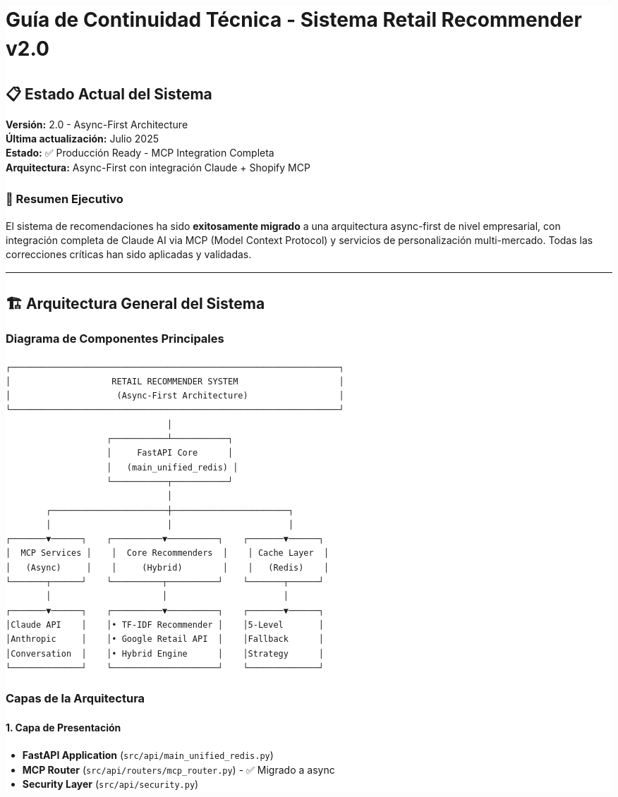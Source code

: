 # Guía de Continuidad Técnica - Sistema Retail Recommender v2.0

## 📋 Estado Actual del Sistema

**Versión:** 2.0 - Async-First Architecture  
**Última actualización:** Julio 2025  
**Estado:** ✅ Producción Ready - MCP Integration Completa  
**Arquitectura:** Async-First con integración Claude + Shopify MCP  

### 🎯 Resumen Ejecutivo

El sistema de recomendaciones ha sido **exitosamente migrado** a una arquitectura async-first de nivel empresarial, con integración completa de Claude AI via MCP (Model Context Protocol) y servicios de personalización multi-mercado. Todas las correcciones críticas han sido aplicadas y validadas.

---

## 🏗️ Arquitectura General del Sistema

### Diagrama de Componentes Principales

```
┌─────────────────────────────────────────────────────────────────┐
│                    RETAIL RECOMMENDER SYSTEM                    │
│                     (Async-First Architecture)                  │
└─────────────────────────────────────────────────────────────────┘
                                │
                    ┌───────────┴───────────┐
                    │     FastAPI Core      │
                    │   (main_unified_redis) │
                    └───────────┬───────────┘
                                │
        ┌───────────────────────┼───────────────────────┐
        │                       │                       │
┌───────▼──────┐    ┌──────────▼──────────┐    ┌───────▼──────┐
│  MCP Services │    │  Core Recommenders  │    │ Cache Layer  │
│   (Async)     │    │     (Hybrid)        │    │   (Redis)    │
└───────┬──────┘    └──────────┬──────────┘    └───────┬──────┘
        │                      │                       │
┌───────▼──────┐    ┌──────────▼──────────┐    ┌───────▼──────┐
│Claude API    │    │• TF-IDF Recommender │    │5-Level       │
│Anthropic     │    │• Google Retail API  │    │Fallback      │
│Conversation  │    │• Hybrid Engine      │    │Strategy      │
└──────────────┘    └─────────────────────┘    └──────────────┘
```

### Capas de la Arquitectura

#### 1. **Capa de Presentación**
- **FastAPI Application** (`src/api/main_unified_redis.py`)
- **MCP Router** (`src/api/routers/mcp_router.py`) - ✅ Migrado a async
- **Security Layer** (`src/api/security.py`)
